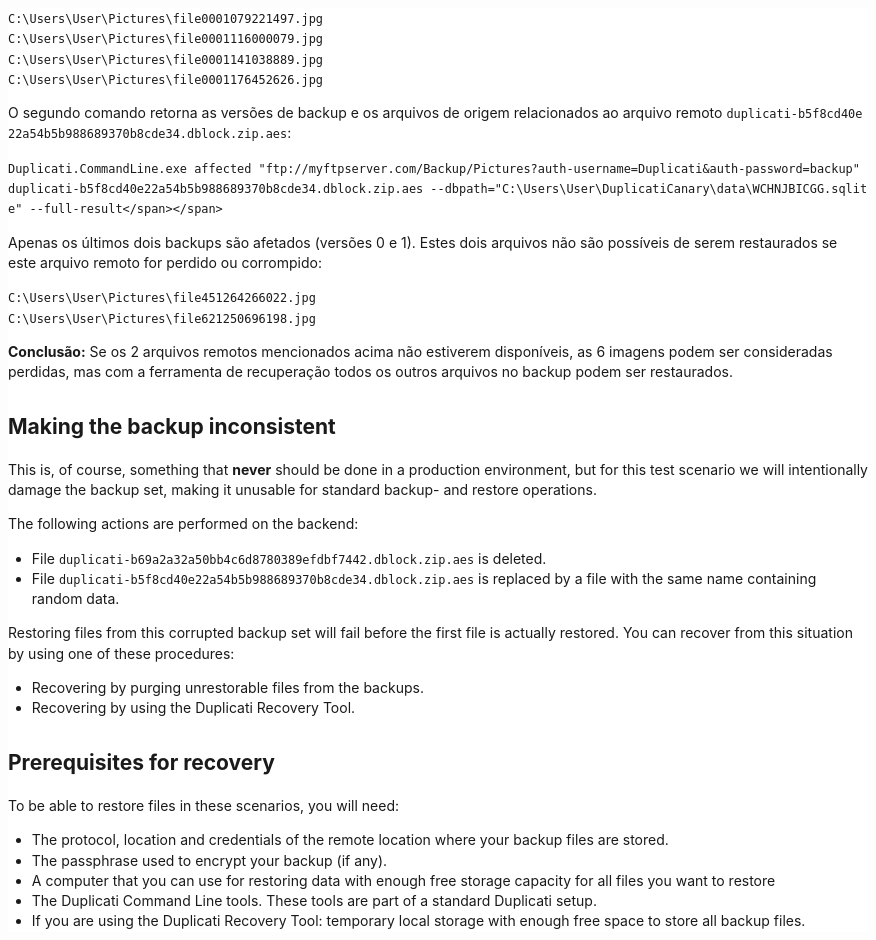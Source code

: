 ```nohighlight
C:\Users\User\Pictures\file0001079221497.jpg  
C:\Users\User\Pictures\file0001116000079.jpg  
C:\Users\User\Pictures\file0001141038889.jpg  
C:\Users\User\Pictures\file0001176452626.jpg
```

O segundo comando retorna as versões de backup e os arquivos de origem relacionados ao arquivo remoto `duplicati-b5f8cd40e22a54b5b988689370b8cde34.dblock.zip.aes`:

```nohighlight
Duplicati.CommandLine.exe affected "ftp://myftpserver.com/Backup/Pictures?auth-username=Duplicati&auth-password=backup" duplicati-b5f8cd40e22a54b5b988689370b8cde34.dblock.zip.aes --dbpath="C:\Users\User\DuplicatiCanary\data\WCHNJBICGG.sqlite" --full-result</span></span>
```

Apenas os últimos dois backups são afetados (versões 0 e 1). Estes dois arquivos não são possíveis de serem restaurados se este arquivo remoto for perdido ou corrompido:

```nohighlight
C:\Users\User\Pictures\file451264266022.jpg  
C:\Users\User\Pictures\file621250696198.jpg
```

**Conclusão:** Se os 2 arquivos remotos mencionados acima não estiverem disponíveis, as 6 imagens podem ser consideradas perdidas, mas com a ferramenta de recuperação todos os outros arquivos no backup podem ser restaurados.

## Making the backup inconsistent

This is, of course, something that **never** should be done in a production environment, but for this test scenario we will intentionally damage the backup set, making it unusable for standard backup- and restore operations.

The following actions are performed on the backend:

* File `duplicati-b69a2a32a50bb4c6d8780389efdbf7442.dblock.zip.aes` is deleted.
* File `duplicati-b5f8cd40e22a54b5b988689370b8cde34.dblock.zip.aes` is replaced by a file with the same name containing random data.

Restoring files from this corrupted backup set will fail before the first file is actually restored. You can recover from this situation by using one of these procedures:

* Recovering by purging unrestorable files from the backups.
* Recovering by using the Duplicati Recovery Tool.

## Prerequisites for recovery

To be able to restore files in these scenarios, you will need:

* The protocol, location and credentials of the remote location where your backup files are stored.
* The passphrase used to encrypt your backup (if any).
* A computer that you can use for restoring data with enough free storage capacity for all files you want to restore
* The Duplicati Command Line tools. These tools are part of a standard Duplicati setup.
* If you are using the Duplicati Recovery Tool: temporary local storage with enough free space to store all backup files.
